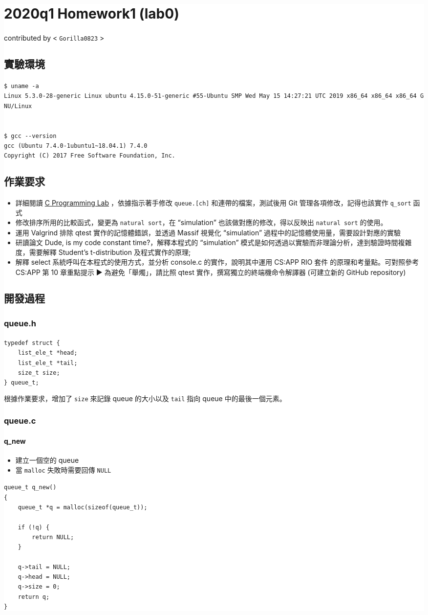 # 2020q1 Homework1 (lab0)
contributed by < `Gorilla0823` >

## 實驗環境
```shell
$ uname -a
Linux 5.3.0-28-generic Linux ubuntu 4.15.0-51-generic #55-Ubuntu SMP Wed May 15 14:27:21 UTC 2019 x86_64 x86_64 x86_64 GNU/Linux


$ gcc --version
gcc (Ubuntu 7.4.0-1ubuntu1~18.04.1) 7.4.0
Copyright (C) 2017 Free Software Foundation, Inc.
```


## 作業要求
- 詳細閱讀 [C Programming Lab](http://www.cs.cmu.edu/~213/labs/cprogramminglab.pdf) ，依據指示著手修改 `queue.[ch]` 和連帶的檔案，測試後用 Git 管理各項修改，記得也該實作 `q_sort` 函式
- 修改排序所用的比較函式，變更為 `natural sort`，在 “simulation” 也該做對應的修改，得以反映出 `natural sort` 的使用。
- 運用 Valgrind 排除 qtest 實作的記憶體錯誤，並透過 Massif 視覺化 “simulation” 過程中的記憶體使用量，需要設計對應的實驗
- 研讀論文 Dude, is my code constant time?，解釋本程式的 “simulation” 模式是如何透過以實驗而非理論分析，達到驗證時間複雜度，需要解釋 Student’s t-distribution 及程式實作的原理;
- 解釋 select 系統呼叫在本程式的使用方式，並分析 console.c 的實作，說明其中運用 CS:APP RIO 套件 的原理和考量點。可對照參考 CS:APP 第 10 章重點提示 :arrow_forward: 為避免「舉燭」，請比照 qtest 實作，撰寫獨立的終端機命令解譯器 (可建立新的 GitHub repository)

## 開發過程

### queue.h


```cpp=
typedef struct {
    list_ele_t *head; 
    list_ele_t *tail;
    size_t size;
} queue_t;
```

根據作業要求，增加了 `size` 來記錄 queue 的大小以及 `tail` 指向 queue 中的最後一個元素。


### queue.c

#### q_new

- 建立一個空的 queue
- 當 `malloc` 失敗時需要回傳 `NULL`

```cpp=
queue_t q_new()
{
    queue_t *q = malloc(sizeof(queue_t));
    
    if (!q) {
        return NULL;
    }

    q->tail = NULL;
    q->head = NULL;
    q->size = 0;
    return q;
}
```